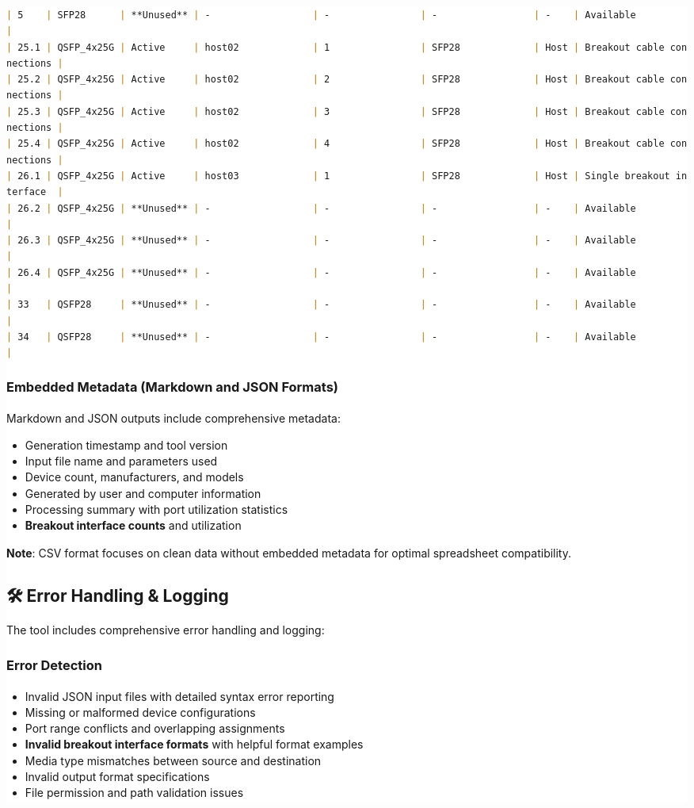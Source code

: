 ```markdown
| 5    | SFP28      | **Unused** | -                  | -                | -                 | -    | Available                  |
| 25.1 | QSFP_4x25G | Active     | host02             | 1                | SFP28             | Host | Breakout cable connections |
| 25.2 | QSFP_4x25G | Active     | host02             | 2                | SFP28             | Host | Breakout cable connections |
| 25.3 | QSFP_4x25G | Active     | host02             | 3                | SFP28             | Host | Breakout cable connections |
| 25.4 | QSFP_4x25G | Active     | host02             | 4                | SFP28             | Host | Breakout cable connections |
| 26.1 | QSFP_4x25G | Active     | host03             | 1                | SFP28             | Host | Single breakout interface  |
| 26.2 | QSFP_4x25G | **Unused** | -                  | -                | -                 | -    | Available                  |
| 26.3 | QSFP_4x25G | **Unused** | -                  | -                | -                 | -    | Available                  |
| 26.4 | QSFP_4x25G | **Unused** | -                  | -                | -                 | -    | Available                  |
| 33   | QSFP28     | **Unused** | -                  | -                | -                 | -    | Available                  |
| 34   | QSFP28     | **Unused** | -                  | -                | -                 | -    | Available                  |
```

### Embedded Metadata (Markdown and JSON Formats)

Markdown and JSON outputs include comprehensive metadata:

- Generation timestamp and tool version
- Input file name and parameters used
- Device count, manufacturers, and models
- Generated by user and computer information
- Processing summary with port utilization statistics
- **Breakout interface counts** and utilization

**Note**: CSV format focuses on clean data without embedded metadata for optimal spreadsheet compatibility.

## 🛠️ Error Handling & Logging

The tool includes comprehensive error handling and logging:

### Error Detection

- Invalid JSON input files with detailed syntax error reporting
- Missing or malformed device configurations
- Port range conflicts and overlapping assignments
- **Invalid breakout interface formats** with helpful format examples
- Media type mismatches between source and destination
- Invalid output format specifications
- File permission and path validation issues
